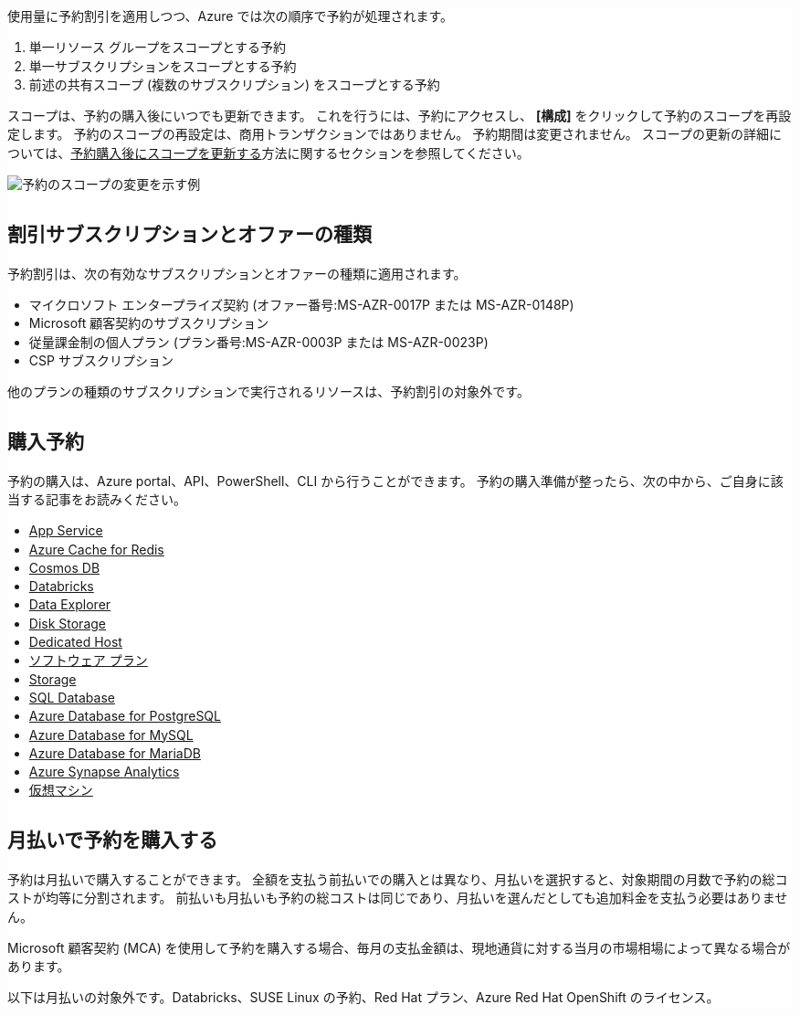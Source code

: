 使用量に予約割引を適用しつつ、Azure では次の順序で予約が処理されます。

1. 単一リソース グループをスコープとする予約
2. 単一サブスクリプションをスコープとする予約
3. 前述の共有スコープ (複数のサブスクリプション) をスコープとする予約

スコープは、予約の購入後にいつでも更新できます。 これを行うには、予約にアクセスし、 **[構成]** をクリックして予約のスコープを再設定します。 予約のスコープの再設定は、商用トランザクションではありません。 予約期間は変更されません。 スコープの更新の詳細については、[予約購入後にスコープを更新する](manage-reserved-vm-instance.md#change-the-reservation-scope)方法に関するセクションを参照してください。

![予約のスコープの変更を示す例](./media/prepare-buy-reservation/rescope-reservation-resource-group.png)

## <a name="discounted-subscription-and-offer-types"></a>割引サブスクリプションとオファーの種類

予約割引は、次の有効なサブスクリプションとオファーの種類に適用されます。

- マイクロソフト エンタープライズ契約 (オファー番号:MS-AZR-0017P または MS-AZR-0148P)
- Microsoft 顧客契約のサブスクリプション
- 従量課金制の個人プラン (プラン番号:MS-AZR-0003P または MS-AZR-0023P)
- CSP サブスクリプション

他のプランの種類のサブスクリプションで実行されるリソースは、予約割引の対象外です。

## <a name="purchase-reservations"></a>購入予約

予約の購入は、Azure portal、API、PowerShell、CLI から行うことができます。 予約の購入準備が整ったら、次の中から、ご自身に該当する記事をお読みください。

- [App Service](prepay-app-service.md)
- [Azure Cache for Redis](../../azure-cache-for-redis/cache-reserved-pricing.md)
- [Cosmos DB](../../cosmos-db/cosmos-db-reserved-capacity.md)
- [Databricks](prepay-databricks-reserved-capacity.md)
- [Data Explorer](/azure/data-explorer/pricing-reserved-capacity)
- [Disk Storage](../../virtual-machines/disks-reserved-capacity.md)
- [Dedicated Host](../../virtual-machines/prepay-dedicated-hosts-reserved-instances.md)
- [ソフトウェア プラン](../../virtual-machines/linux/prepay-suse-software-charges.md)
- [Storage](../../storage/blobs/storage-blob-reserved-capacity.md)
- [SQL Database](../../azure-sql/database/reserved-capacity-overview.md)
- [Azure Database for PostgreSQL](../../postgresql/concept-reserved-pricing.md)
- [Azure Database for MySQL](../../mysql/concept-reserved-pricing.md)
- [Azure Database for MariaDB](../../mariadb/concept-reserved-pricing.md)
- [Azure Synapse Analytics](prepay-sql-data-warehouse-charges.md)
- [仮想マシン](../../virtual-machines/prepay-reserved-vm-instances.md)

## <a name="buy-reservations-with-monthly-payments"></a>月払いで予約を購入する

予約は月払いで購入することができます。 全額を支払う前払いでの購入とは異なり、月払いを選択すると、対象期間の月数で予約の総コストが均等に分割されます。 前払いも月払いも予約の総コストは同じであり、月払いを選んだとしても追加料金を支払う必要はありません。

Microsoft 顧客契約 (MCA) を使用して予約を購入する場合、毎月の支払金額は、現地通貨に対する当月の市場相場によって異なる場合があります。

以下は月払いの対象外です。Databricks、SUSE Linux の予約、Red Hat プラン、Azure Red Hat OpenShift のライセンス。
